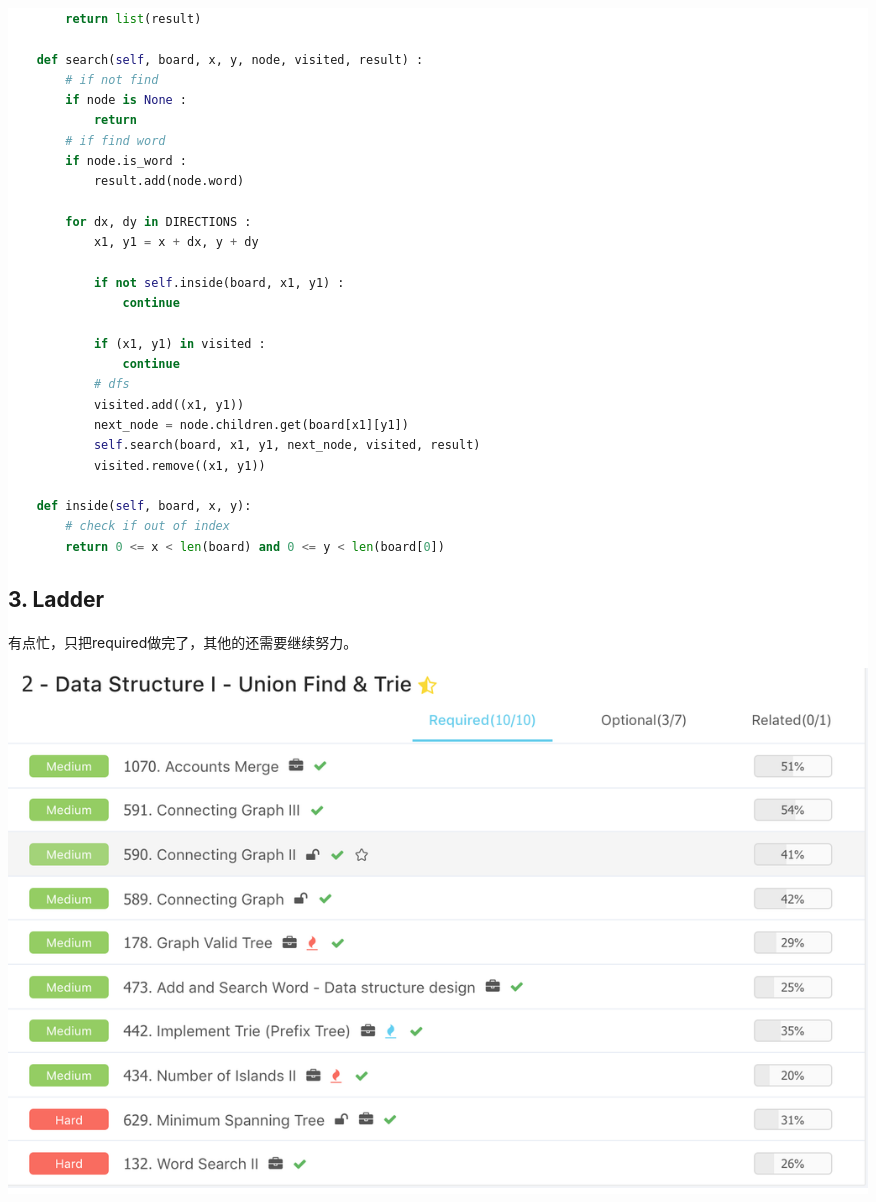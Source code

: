 ```python
        return list(result)
        
    def search(self, board, x, y, node, visited, result) :
        # if not find
        if node is None :
            return 
        # if find word
        if node.is_word :
            result.add(node.word)
        
        for dx, dy in DIRECTIONS :
            x1, y1 = x + dx, y + dy
            
            if not self.inside(board, x1, y1) :
                continue
            
            if (x1, y1) in visited :
                continue
            # dfs
            visited.add((x1, y1))
            next_node = node.children.get(board[x1][y1])
            self.search(board, x1, y1, next_node, visited, result)
            visited.remove((x1, y1))
    
    def inside(self, board, x, y):
        # check if out of index
        return 0 <= x < len(board) and 0 <= y < len(board[0])
```

## 3. Ladder

有点忙，只把required做完了，其他的还需要继续努力。

![](../../assets/screen-shot-2018-11-02-at-2.27.55-pm.png)
